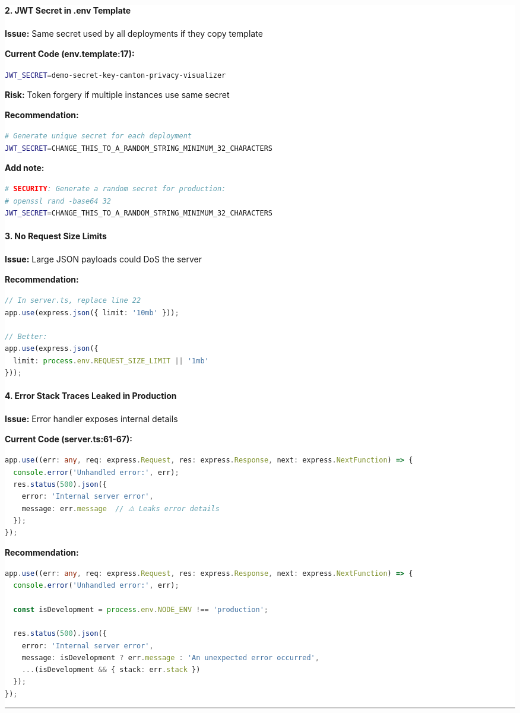 #### 2. **JWT Secret in .env Template**

**Issue:** Same secret used by all deployments if they copy template

**Current Code (env.template:17):**
```bash
JWT_SECRET=demo-secret-key-canton-privacy-visualizer
```

**Risk:** Token forgery if multiple instances use same secret

**Recommendation:**
```bash
# Generate unique secret for each deployment
JWT_SECRET=CHANGE_THIS_TO_A_RANDOM_STRING_MINIMUM_32_CHARACTERS
```

**Add note:**
```bash
# SECURITY: Generate a random secret for production:
# openssl rand -base64 32
JWT_SECRET=CHANGE_THIS_TO_A_RANDOM_STRING_MINIMUM_32_CHARACTERS
```

#### 3. **No Request Size Limits**

**Issue:** Large JSON payloads could DoS the server

**Recommendation:**
```typescript
// In server.ts, replace line 22
app.use(express.json({ limit: '10mb' }));

// Better:
app.use(express.json({ 
  limit: process.env.REQUEST_SIZE_LIMIT || '1mb' 
}));
```

#### 4. **Error Stack Traces Leaked in Production**

**Issue:** Error handler exposes internal details

**Current Code (server.ts:61-67):**
```typescript
app.use((err: any, req: express.Request, res: express.Response, next: express.NextFunction) => {
  console.error('Unhandled error:', err);
  res.status(500).json({
    error: 'Internal server error',
    message: err.message  // ⚠️ Leaks error details
  });
});
```

**Recommendation:**
```typescript
app.use((err: any, req: express.Request, res: express.Response, next: express.NextFunction) => {
  console.error('Unhandled error:', err);
  
  const isDevelopment = process.env.NODE_ENV !== 'production';
  
  res.status(500).json({
    error: 'Internal server error',
    message: isDevelopment ? err.message : 'An unexpected error occurred',
    ...(isDevelopment && { stack: err.stack })
  });
});
```

---